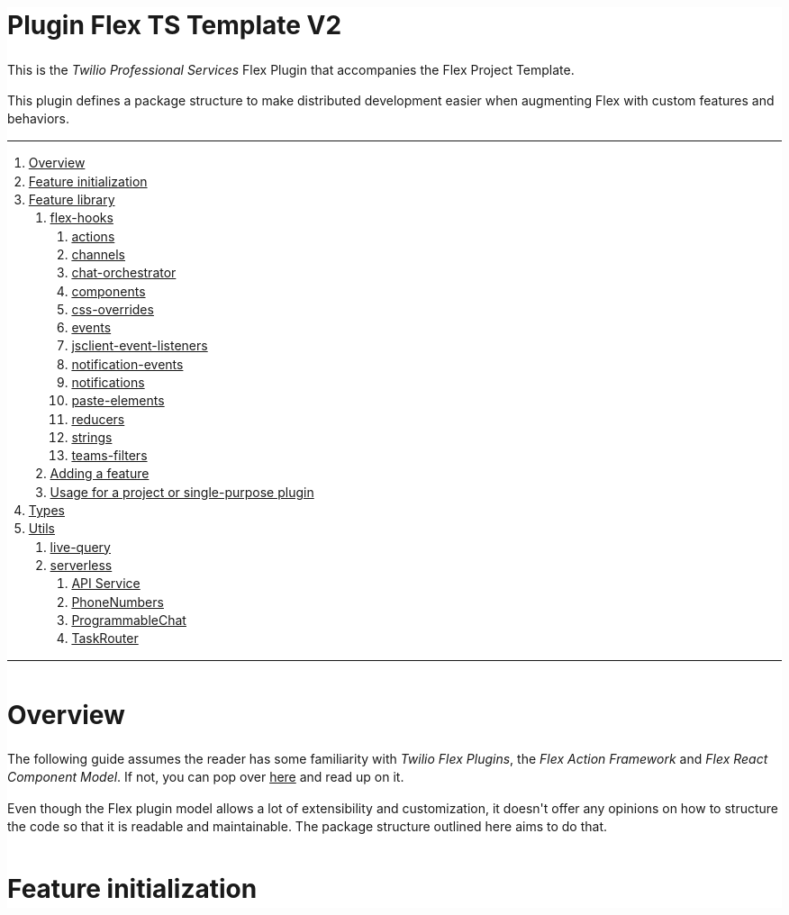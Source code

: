 # Plugin Flex TS Template V2

This is the _Twilio Professional Services_ Flex Plugin that accompanies the Flex Project Template.

This plugin defines a package structure to make distributed development easier when augmenting Flex with custom features and behaviors.

---

1. [Overview](#overview)
2. [Feature initialization](#feature-initialization)
3. [Feature library](#feature-library)
   1. [flex-hooks](#flex-hooks)
      1. [actions](#actions)
      1. [channels](#channels)
      1. [chat-orchestrator](#chat-orchestrator)
      1. [components](#components)
      1. [css-overrides](#css-overrides)
      1. [events](#events)
      1. [jsclient-event-listeners](#jsclient-event-listeners)
      1. [notification-events](#notification-events)
      1. [notifications](#notifications)
      1. [paste-elements](#paste-elements)
      1. [reducers](#reducers)
      1. [strings](#strings)
      1. [teams-filters](#teams-filters)
   2. [Adding a feature](#adding-a-feature)
   3. [Usage for a project or single-purpose plugin](#usage-for-a-project-or-single-purpose-plugin)
4. [Types](#types)
5. [Utils](#utils)
   1. [live-query](#live-query)
   2. [serverless](#serverless)
      1. [API Service](#api-service)
      2. [PhoneNumbers](#phonenumbers)
      3. [ProgrammableChat](#programmable-chat)
      4. [TaskRouter](#task-router)

---

# Overview

The following guide assumes the reader has some familiarity with _Twilio Flex Plugins_, the _Flex Action Framework_ and _Flex React Component Model_. If not, you can pop over [here](https://www.twilio.com/docs/flex/developer/ui-and-plugins) and read up on it.

Even though the Flex plugin model allows a lot of extensibility and customization, it doesn't offer any opinions on how to structure the code so that it is readable and maintainable. The package structure outlined here aims to do that.

# Feature initialization
